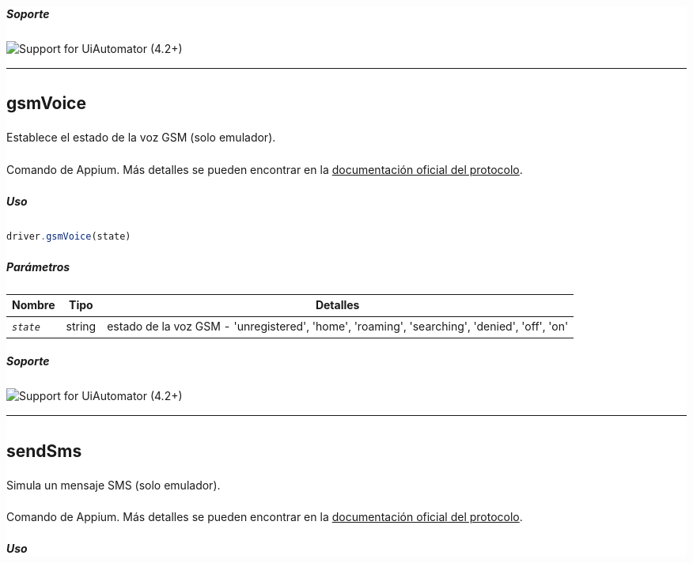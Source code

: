 


##### Soporte

![Support for UiAutomator (4.2+)](/img/icons/android.svg)

---
## gsmVoice
Establece el estado de la voz GSM (solo emulador).<br /><br />Comando de Appium. Más detalles se pueden encontrar en la [documentación oficial del protocolo](https://appium.github.io/appium.io/docs/en/commands/device/network/gsm-voice/).



##### Uso

```js
driver.gsmVoice(state)
```


##### Parámetros

<table>
  <thead>
    <tr>
      <th>Nombre</th><th>Tipo</th><th>Detalles</th>
    </tr>
  </thead>
  <tbody>
    <tr>
      <td><code><var>state</var></code></td>
      <td>string</td>
      <td>estado de la voz GSM - 'unregistered', 'home', 'roaming', 'searching', 'denied', 'off', 'on'</td>
    </tr>
  </tbody>
</table>




##### Soporte

![Support for UiAutomator (4.2+)](/img/icons/android.svg)

---
## sendSms
Simula un mensaje SMS (solo emulador).<br /><br />Comando de Appium. Más detalles se pueden encontrar en la [documentación oficial del protocolo](https://appium.github.io/appium.io/docs/en/commands/device/network/send-sms/).



##### Uso
